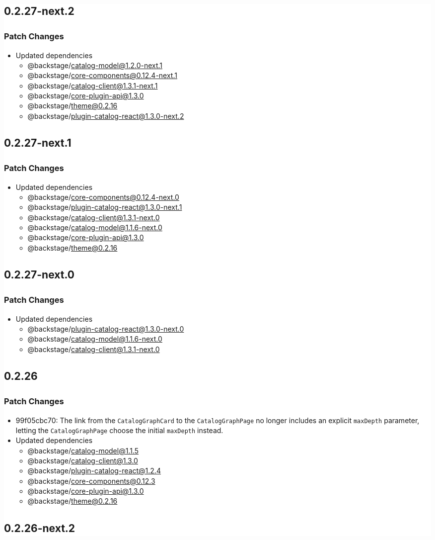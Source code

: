 ## 0.2.27-next.2

### Patch Changes

- Updated dependencies
  - @backstage/catalog-model@1.2.0-next.1
  - @backstage/core-components@0.12.4-next.1
  - @backstage/catalog-client@1.3.1-next.1
  - @backstage/core-plugin-api@1.3.0
  - @backstage/theme@0.2.16
  - @backstage/plugin-catalog-react@1.3.0-next.2

## 0.2.27-next.1

### Patch Changes

- Updated dependencies
  - @backstage/core-components@0.12.4-next.0
  - @backstage/plugin-catalog-react@1.3.0-next.1
  - @backstage/catalog-client@1.3.1-next.0
  - @backstage/catalog-model@1.1.6-next.0
  - @backstage/core-plugin-api@1.3.0
  - @backstage/theme@0.2.16

## 0.2.27-next.0

### Patch Changes

- Updated dependencies
  - @backstage/plugin-catalog-react@1.3.0-next.0
  - @backstage/catalog-model@1.1.6-next.0
  - @backstage/catalog-client@1.3.1-next.0

## 0.2.26

### Patch Changes

- 99f05cbc70: The link from the `CatalogGraphCard` to the `CatalogGraphPage` no longer includes an explicit `maxDepth` parameter, letting the `CatalogGraphPage` choose the initial `maxDepth` instead.
- Updated dependencies
  - @backstage/catalog-model@1.1.5
  - @backstage/catalog-client@1.3.0
  - @backstage/plugin-catalog-react@1.2.4
  - @backstage/core-components@0.12.3
  - @backstage/core-plugin-api@1.3.0
  - @backstage/theme@0.2.16

## 0.2.26-next.2
